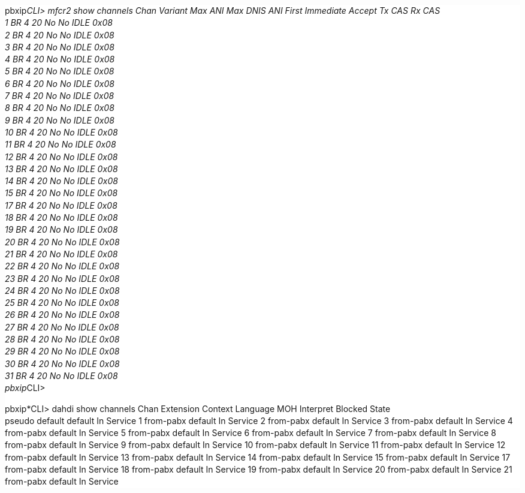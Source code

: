 








pbxip*CLI> mfcr2 show channels
Chan Variant Max ANI Max DNIS ANI First Immediate Accept Tx CAS   Rx CAS  
   1 BR      4       20       No        No               IDLE     0x08    
   2 BR      4       20       No        No               IDLE     0x08    
   3 BR      4       20       No        No               IDLE     0x08    
   4 BR      4       20       No        No               IDLE     0x08    
   5 BR      4       20       No        No               IDLE     0x08    
   6 BR      4       20       No        No               IDLE     0x08    
   7 BR      4       20       No        No               IDLE     0x08    
   8 BR      4       20       No        No               IDLE     0x08    
   9 BR      4       20       No        No               IDLE     0x08    
  10 BR      4       20       No        No               IDLE     0x08    
  11 BR      4       20       No        No               IDLE     0x08    
  12 BR      4       20       No        No               IDLE     0x08    
  13 BR      4       20       No        No               IDLE     0x08    
  14 BR      4       20       No        No               IDLE     0x08    
  15 BR      4       20       No        No               IDLE     0x08    
  17 BR      4       20       No        No               IDLE     0x08    
  18 BR      4       20       No        No               IDLE     0x08    
  19 BR      4       20       No        No               IDLE     0x08    
  20 BR      4       20       No        No               IDLE     0x08    
  21 BR      4       20       No        No               IDLE     0x08    
  22 BR      4       20       No        No               IDLE     0x08    
  23 BR      4       20       No        No               IDLE     0x08    
  24 BR      4       20       No        No               IDLE     0x08    
  25 BR      4       20       No        No               IDLE     0x08    
  26 BR      4       20       No        No               IDLE     0x08    
  27 BR      4       20       No        No               IDLE     0x08    
  28 BR      4       20       No        No               IDLE     0x08    
  29 BR      4       20       No        No               IDLE     0x08    
  30 BR      4       20       No        No               IDLE     0x08    
  31 BR      4       20       No        No               IDLE     0x08    
pbxip*CLI> 




pbxip*CLI> dahdi show channels
   Chan Extension  Context         Language   MOH Interpret        Blocked    State     
 pseudo            default                    default                         In Service
      1            from-pabx                  default                         In Service
      2            from-pabx                  default                         In Service
      3            from-pabx                  default                         In Service
      4            from-pabx                  default                         In Service
      5            from-pabx                  default                         In Service
      6            from-pabx                  default                         In Service
      7            from-pabx                  default                         In Service
      8            from-pabx                  default                         In Service
      9            from-pabx                  default                         In Service
     10            from-pabx                  default                         In Service
     11            from-pabx                  default                         In Service
     12            from-pabx                  default                         In Service
     13            from-pabx                  default                         In Service
     14            from-pabx                  default                         In Service
     15            from-pabx                  default                         In Service
     17            from-pabx                  default                         In Service
     18            from-pabx                  default                         In Service
     19            from-pabx                  default                         In Service
     20            from-pabx                  default                         In Service
     21            from-pabx                  default                         In Service